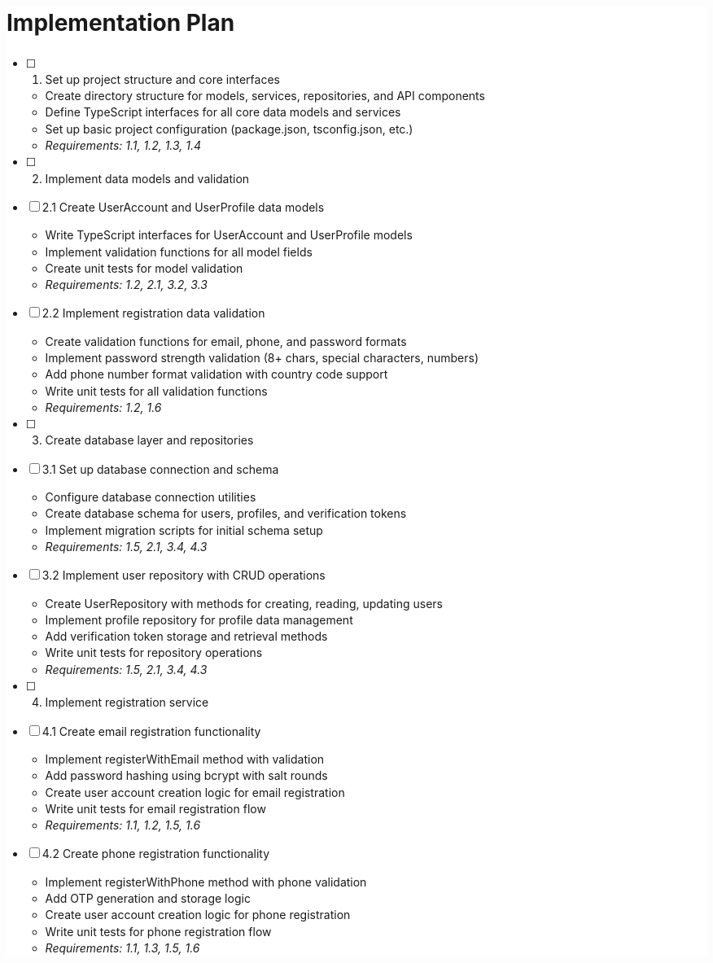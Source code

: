 # Implementation Plan

- [ ] 1. Set up project structure and core interfaces

  - Create directory structure for models, services, repositories, and API components
  - Define TypeScript interfaces for all core data models and services
  - Set up basic project configuration (package.json, tsconfig.json, etc.)
  - _Requirements: 1.1, 1.2, 1.3, 1.4_

- [ ] 2. Implement data models and validation
- [ ] 2.1 Create UserAccount and UserProfile data models

  - Write TypeScript interfaces for UserAccount and UserProfile models
  - Implement validation functions for all model fields
  - Create unit tests for model validation
  - _Requirements: 1.2, 2.1, 3.2, 3.3_

- [ ] 2.2 Implement registration data validation

  - Create validation functions for email, phone, and password formats
  - Implement password strength validation (8+ chars, special characters, numbers)
  - Add phone number format validation with country code support
  - Write unit tests for all validation functions
  - _Requirements: 1.2, 1.6_

- [ ] 3. Create database layer and repositories
- [ ] 3.1 Set up database connection and schema

  - Configure database connection utilities
  - Create database schema for users, profiles, and verification tokens
  - Implement migration scripts for initial schema setup
  - _Requirements: 1.5, 2.1, 3.4, 4.3_

- [ ] 3.2 Implement user repository with CRUD operations

  - Create UserRepository with methods for creating, reading, updating users
  - Implement profile repository for profile data management
  - Add verification token storage and retrieval methods
  - Write unit tests for repository operations
  - _Requirements: 1.5, 2.1, 3.4, 4.3_

- [ ] 4. Implement registration service
- [ ] 4.1 Create email registration functionality

  - Implement registerWithEmail method with validation
  - Add password hashing using bcrypt with salt rounds
  - Create user account creation logic for email registration
  - Write unit tests for email registration flow
  - _Requirements: 1.1, 1.2, 1.5, 1.6_

- [ ] 4.2 Create phone registration functionality

  - Implement registerWithPhone method with phone validation
  - Add OTP generation and storage logic
  - Create user account creation logic for phone registration
  - Write unit tests for phone registration flow
  - _Requirements: 1.1, 1.3, 1.5, 1.6_
